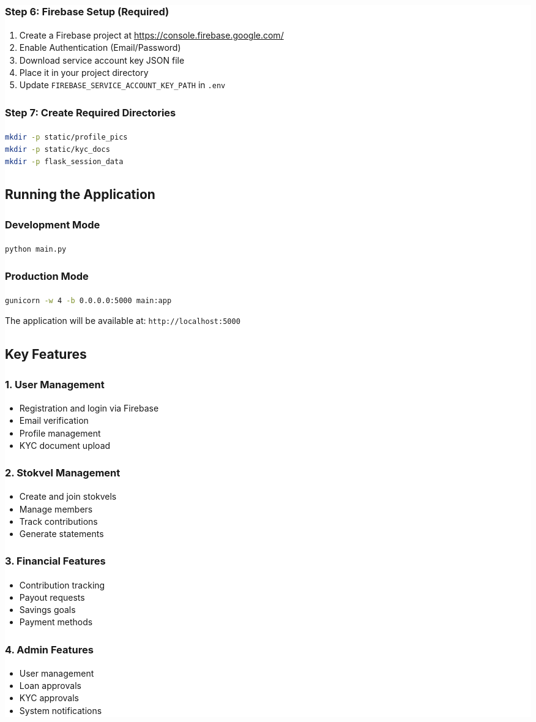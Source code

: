 ### Step 6: Firebase Setup (Required)
1. Create a Firebase project at https://console.firebase.google.com/
2. Enable Authentication (Email/Password)
3. Download service account key JSON file
4. Place it in your project directory
5. Update `FIREBASE_SERVICE_ACCOUNT_KEY_PATH` in `.env`

### Step 7: Create Required Directories
```bash
mkdir -p static/profile_pics
mkdir -p static/kyc_docs
mkdir -p flask_session_data
```

## Running the Application

### Development Mode
```bash
python main.py
```

### Production Mode
```bash
gunicorn -w 4 -b 0.0.0.0:5000 main:app
```

The application will be available at: `http://localhost:5000`

## Key Features

### 1. User Management
- Registration and login via Firebase
- Email verification
- Profile management
- KYC document upload

### 2. Stokvel Management
- Create and join stokvels
- Manage members
- Track contributions
- Generate statements

### 3. Financial Features
- Contribution tracking
- Payout requests
- Savings goals
- Payment methods

### 4. Admin Features
- User management
- Loan approvals
- KYC approvals
- System notifications
